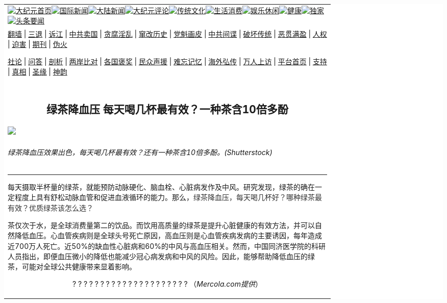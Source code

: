 <a name="1" id="1" target="_blank"></a><span id="1"></span>
<table align=center border="0"><tr><td colspan="2" VALIGN=TOP><a href="https://github.com/19920513/djy/blob/master/gb/nf1351518.md#1"><img src="https://raw.githubusercontent.com/19920513/www/master/t/djy/1.jpg" title="大纪元首页" alt="大纪元首页"></a><a href="https://github.com/19920513/djy/blob/master/gb/n24hr.md#1"><img src="https://raw.githubusercontent.com/19920513/www/master/t/djy/3.jpg" title="国际新闻" alt="国际新闻"></a><a href="https://github.com/19920513/djy/blob/master/gb/nsc413.md#1"><img src="https://raw.githubusercontent.com/19920513/www/master/t/djy/4.jpg" title="大陆新闻" alt="大陆新闻"></a><a href="https://github.com/19920513/djy/blob/master/gb/news392.md#1"><img src="https://raw.githubusercontent.com/19920513/www/master/t/djy/5.jpg" title="大纪元评论" alt="大纪元评论"></a><a href="https://github.com/19920513/djy/blob/master/gb/news2007.md#1"><img src="https://raw.githubusercontent.com/19920513/www/master/t/djy/6.jpg" title="传统文化" alt="传统文化"></a><a href="https://github.com/19920513/djy/blob/master/gb/news2008.md#1"><img src="https://raw.githubusercontent.com/19920513/www/master/t/djy/7.jpg" title="生活消费" alt="生活消费"></a><a href="https://github.com/19920513/djy/blob/master/gb/ncyule.md#1"><img src="https://raw.githubusercontent.com/19920513/www/master/t/djy/8.jpg" title="娱乐休闲" alt="娱乐休闲"></a><a href="https://github.com/19920513/djy/blob/master/gb/nsc1002.md#1"><img src="https://raw.githubusercontent.com/19920513/www/master/t/djy/9.jpg" title="健康" alt="健康"></a><a href="https://github.com/19920513/djy/blob/master/gb/nf6092.md#1"><img src="https://raw.githubusercontent.com/19920513/www/master/t/djy/10a.jpg" title="独家" alt="独家"></a><a href="https://github.com/19920513/djy/blob/master/gb/nf4514.md#1"><img src="https://raw.githubusercontent.com/19920513/www/master/t/djy/12a.jpg" title="头条要闻" alt="头条要闻"></a></td></tr>
<tr><td colspan="2" VALIGN=TOP><a target="_blank" href="https://github.com/19920513/www/blob/master/README.md?zsrh#1">翻墙</a> | <a target="_blank" href="https://github.com/19920513/djy/blob/master/gb/nf5657.md#1">三退</a> | <a target="_blank" href="https://github.com/19920513/djy/blob/master/gb/nf6124.md#1">诉江</a> | <a target="_blank" href="https://github.com/19920513/djy/blob/master/gb/nf1176117.md#1">中共卖国</a> | <a target="_blank" href="https://github.com/19920513/djy/blob/master/gb/nf5773.md#1">贪腐淫乱</a> | <a target="_blank" href="https://github.com/19920513/djy/blob/master/gb/nf1176115.md#1">窜改历史</a> | <a target="_blank" href="https://github.com/19920513/djy/blob/master/gb/nf1176107.md#1">党魁画皮</a> | <a target="_blank" href="https://github.com/19920513/djy/blob/master/gb/nf1320400.md#1">中共间谍</a> | <a target="_blank" href="https://github.com/19920513/djy/blob/master/gb/nf1176114.md#1">破坏传统</a> | <a target="_blank" href="https://github.com/19920513/ntdtv/blob/master/gb/prog447_1.md#1">恶贯满盈</a> | <a target="_blank" href="https://github.com/19920513/djy/blob/master/gb/ncid278.md#1">人权</a> | <a target="_blank" href="https://github.com/19920513/djy/blob/master/gb/nf1176111.md#1">迫害</a> | <a target="_blank" href="https://gitlab.com/szzdlab/mh-qikan/blob/master/README.md#1">期刊</a> | <a target="_blank" href="https://github.com/19920513/djy/blob/master/gb/nf5562.md#1">伪火</a></p><p><a target="_blank" href="https://github.com/19920513/djy/blob/master/gb/9p.md#1">社论</a> | <a target="_blank" href="https://github.com/19920513/djy/blob/master/gb/nf4378.md#1">问答</a> | <a target="_blank" href="https://github.com/19920513/djy/blob/master/gb/nf5792.md#1">剖析</a> | <a target="_blank" href="https://github.com/19920513/djy/blob/master/gb/nf5735.md#1">两岸比对</a> | <a target="_blank" href="https://github.com/19920513/djy/blob/master/gb/nf6119.md#1">各国褒奖</a> | <a target="_blank" href="https://github.com/19920513/djy/blob/master/gb/nf6120.md#1">民众声援</a> | <a target="_blank" href="https://github.com/19920513/djy/blob/master/gb/nf1188594.md#1">难忘记忆</a> | <a target="_blank" href="https://github.com/19920513/djy/blob/master/gb/nf3180.md#1">海外弘传</a> | <a target="_blank" href="https://github.com/19920513/djy/blob/master/gb/nf5410.md#1">万人上访</a> | <a target="_blank" href="https://github.com/19920513/www/blob/master/README.md?zsrh#1">平台首页</a> | <a target="_blank" href="https://github.com/19920513/djy/blob/master/gb/nf4386.md#1">支持</a> | <a target="_blank" href="https://github.com/19920513/djy/blob/master/gb/nf4389.md#1">真相</a> | <a target="_blank" href="https://github.com/19920513/djy/blob/master/gb/nf5790.md#1">圣缘</a> | <a target="_blank" href="https://github.com/19920513/djy/blob/master/gb/nf4786.md#1">神韵</a></td></tr>
<tr><td VALIGN=TOP width="626"><h2 align=center>绿茶降血压 每天喝几杯最有效？一种茶含10倍多酚</h2>
<img width="600" src="https://i.epochtimes.com/assets/uploads/2022/12/id13890275-tea-copy-600x400-600x399.jpeg" />
<h6>绿茶降血压效果出色，每天喝几杯最有效？还有一种茶含10倍多酚。(Shutterstock)
</h6>
<hr>
<p>每天摄取半杯量的<ahref="https://github.com/19920513/djy/blob/master/gb/tag/%E7%BB%BF%E8%8C%B6.md#1">绿茶</a>，就能预防动脉硬化、脑血栓、心脏病发作及中风。研究发现，绿茶的确在一定程度上具有舒松动脉血管和促进血液循环的能力。那么，<span style="color: #333333;"><ahref="https://github.com/19920513/djy/blob/master/gb/tag/%E7%BB%BF%E8%8C%B6.md#1">绿茶</a>降血压，每天喝几杯好？哪种绿茶最有效？优质绿茶该怎么选？</span></p>
<p>茶仅次于水，是全球消费量第二的饮品。而饮用高质量的绿茶是提升心脏健康的有效方法，并可以自然<ahref="https://github.com/19920513/djy/blob/master/gb/tag/%E9%99%8D%E4%BD%8E%E8%A1%80%E5%8E%8B.md#1">降低血压</a>。心血管疾病则是全球头号死亡原因，高血压则是心血管疾病发病的主要诱因，每年造成近700万人死亡。近50%的缺血性心脏病和60%的中风与高血压相关。然而，中国同济医学院的科研人员指出，即便血压微小的降低也能减少冠心病发病和中风的风险。因此，能够帮助降低血压的绿茶，可能对全球公共健康带来显着影响。</p>
<div>
<div class="lazyload-wrapper ">
<div class="mb-6">
<div class="relative pb-[56.25%]"><center><a class="absolute inset-0 h-full w-full" src="https://www.bitchute.com/embed/InoxaAzx0bY5/" width="540" b="360" data-gtm-yt-inspected-6="true" data-mce-fragment="1"></a></center></div>
<p style="text-align: center;">? ? ? ? ? ? ? ? ? ? ? ? ? ? ? ? ? ? ? ? ? （<em>Mercola.com提供</em>）</p>
</div>
</div>